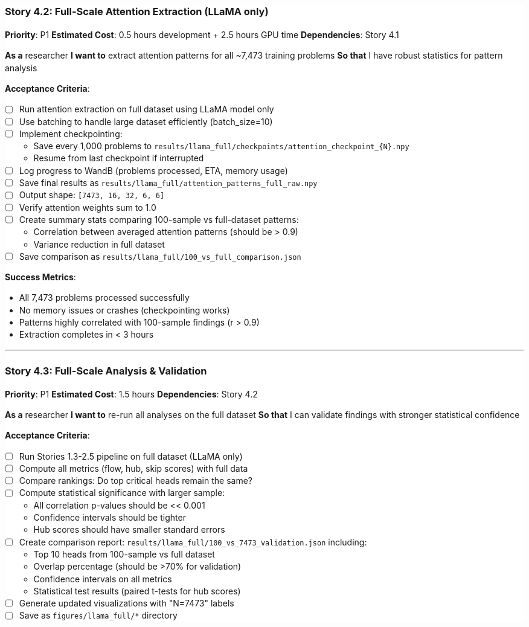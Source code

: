 
### Story 4.2: Full-Scale Attention Extraction (LLaMA only)
**Priority**: P1
**Estimated Cost**: 0.5 hours development + 2.5 hours GPU time
**Dependencies**: Story 4.1

**As a** researcher
**I want to** extract attention patterns for all ~7,473 training problems
**So that** I have robust statistics for pattern analysis

**Acceptance Criteria**:
- [ ] Run attention extraction on full dataset using LLaMA model only
- [ ] Use batching to handle large dataset efficiently (batch_size=10)
- [ ] Implement checkpointing:
  - Save every 1,000 problems to `results/llama_full/checkpoints/attention_checkpoint_{N}.npy`
  - Resume from last checkpoint if interrupted
- [ ] Log progress to WandB (problems processed, ETA, memory usage)
- [ ] Save final results as `results/llama_full/attention_patterns_full_raw.npy`
- [ ] Output shape: `[7473, 16, 32, 6, 6]`
- [ ] Verify attention weights sum to 1.0
- [ ] Create summary stats comparing 100-sample vs full-dataset patterns:
  - Correlation between averaged attention patterns (should be > 0.9)
  - Variance reduction in full dataset
- [ ] Save comparison as `results/llama_full/100_vs_full_comparison.json`

**Success Metrics**:
- All 7,473 problems processed successfully
- No memory issues or crashes (checkpointing works)
- Patterns highly correlated with 100-sample findings (r > 0.9)
- Extraction completes in < 3 hours

---

### Story 4.3: Full-Scale Analysis & Validation
**Priority**: P1
**Estimated Cost**: 1.5 hours
**Dependencies**: Story 4.2

**As a** researcher
**I want to** re-run all analyses on the full dataset
**So that** I can validate findings with stronger statistical confidence

**Acceptance Criteria**:
- [ ] Run Stories 1.3-2.5 pipeline on full dataset (LLaMA only)
- [ ] Compute all metrics (flow, hub, skip scores) with full data
- [ ] Compare rankings: Do top critical heads remain the same?
- [ ] Compute statistical significance with larger sample:
  - All correlation p-values should be << 0.001
  - Confidence intervals should be tighter
  - Hub scores should have smaller standard errors
- [ ] Create comparison report: `results/llama_full/100_vs_7473_validation.json` including:
  - Top 10 heads from 100-sample vs full dataset
  - Overlap percentage (should be >70% for validation)
  - Confidence intervals on all metrics
  - Statistical test results (paired t-tests for hub scores)
- [ ] Generate updated visualizations with "N=7473" labels
- [ ] Save as `figures/llama_full/*` directory
